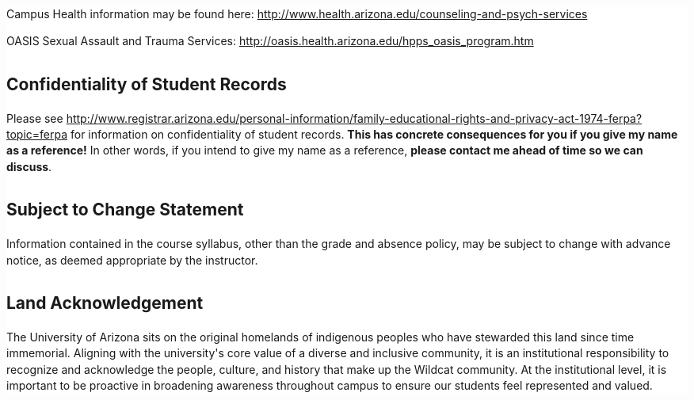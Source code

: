 
Campus Health information may be found here: <http://www.health.arizona.edu/counseling-and-psych-services>

OASIS Sexual Assault and Trauma Services: <http://oasis.health.arizona.edu/hpps_oasis_program.htm>


## Confidentiality of Student Records

Please see
<http://www.registrar.arizona.edu/personal-information/family-educational-rights-and-privacy-act-1974-ferpa?topic=ferpa>
for information on confidentiality of student records. **This has
concrete consequences for you if you give my name as a
reference!** In other words, if you intend to give my name as a
reference, **please contact me ahead of time so we can discuss**.


## Subject to Change Statement

Information contained in the course syllabus, other than the grade and
absence policy, may be subject to change with advance notice, as
deemed appropriate by the instructor.


## Land Acknowledgement

The University of Arizona sits on the original homelands of indigenous
peoples who have stewarded this land since time immemorial. Aligning
with the university's core value of a diverse and inclusive community,
it is an institutional responsibility to recognize and acknowledge the
people, culture, and history that make up the Wildcat community. At
the institutional level, it is important to be proactive in broadening
awareness throughout campus to ensure our students feel represented
and valued.

